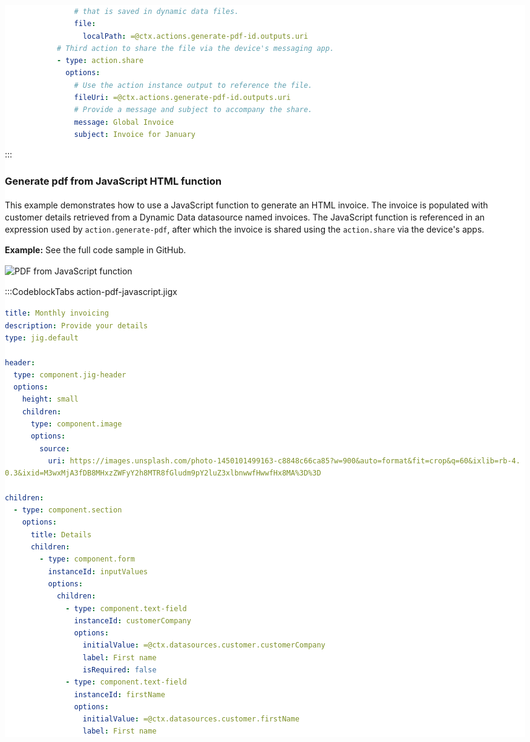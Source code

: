 ```yaml
                # that is saved in dynamic data files.  
                file:
                  localPath: =@ctx.actions.generate-pdf-id.outputs.uri
            # Third action to share the file via the device's messaging app.        
            - type: action.share
              options:
                # Use the action instance output to reference the file.
                fileUri: =@ctx.actions.generate-pdf-id.outputs.uri
                # Provide a message and subject to accompany the share.
                message: Global Invoice 
                subject: Invoice for January
```
:::

### Generate pdf from JavaScript HTML function

This example demonstrates how to use a JavaScript function to generate an HTML invoice. The invoice is populated with customer details retrieved from a Dynamic Data datasource named invoices. The JavaScript function is referenced in an expression used by `action.generate-pdf`, after which the invoice is shared using the `action.share` via the device's apps.

**Example:**&#x20;
See the full code sample in GitHub.

![PDF from JavaScript function](https://archbee-image-uploads.s3.amazonaws.com/0TQnKgJpsWhT3gQzQOhdY-wZMGFJvxtv3534txsjD9R-20250228-132836.png "PDF from JavaScript function")

:::CodeblockTabs
action-pdf-javascript.jigx

```yaml
title: Monthly invoicing
description: Provide your details
type: jig.default

header:
  type: component.jig-header
  options:
    height: small
    children: 
      type: component.image
      options:
        source:
          uri: https://images.unsplash.com/photo-1450101499163-c8848c66ca85?w=900&auto=format&fit=crop&q=60&ixlib=rb-4.0.3&ixid=M3wxMjA3fDB8MHxzZWFyY2h8MTR8fGludm9pY2luZ3xlbnwwfHwwfHx8MA%3D%3D    
      
children:
  - type: component.section
    options:
      title: Details
      children: 
        - type: component.form
          instanceId: inputValues
          options:
            children:
              - type: component.text-field
                instanceId: customerCompany
                options:
                  initialValue: =@ctx.datasources.customer.customerCompany
                  label: First name
                  isRequired: false
              - type: component.text-field
                instanceId: firstName
                options:
                  initialValue: =@ctx.datasources.customer.firstName
                  label: First name
```